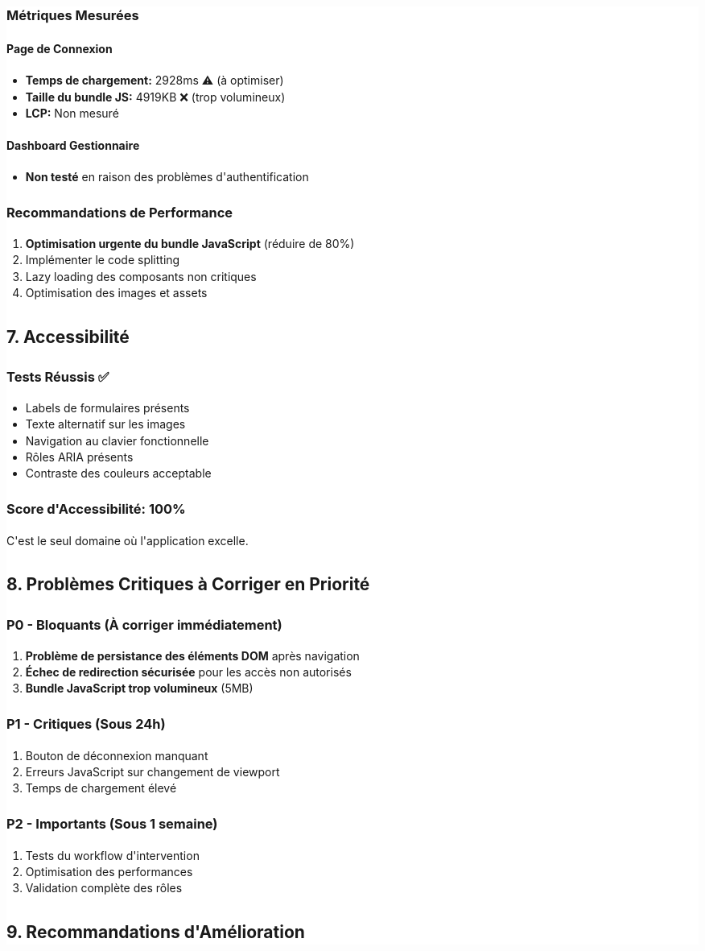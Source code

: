 ### Métriques Mesurées

#### Page de Connexion
- **Temps de chargement:** 2928ms ⚠️ (à optimiser)
- **Taille du bundle JS:** 4919KB ❌ (trop volumineux)
- **LCP:** Non mesuré

#### Dashboard Gestionnaire
- **Non testé** en raison des problèmes d'authentification

### Recommandations de Performance
1. **Optimisation urgente du bundle JavaScript** (réduire de 80%)
2. Implémenter le code splitting
3. Lazy loading des composants non critiques
4. Optimisation des images et assets

## 7. Accessibilité

### Tests Réussis ✅
- Labels de formulaires présents
- Texte alternatif sur les images
- Navigation au clavier fonctionnelle
- Rôles ARIA présents
- Contraste des couleurs acceptable

### Score d'Accessibilité: 100%

C'est le seul domaine où l'application excelle.

## 8. Problèmes Critiques à Corriger en Priorité

### P0 - Bloquants (À corriger immédiatement)
1. **Problème de persistance des éléments DOM** après navigation
2. **Échec de redirection sécurisée** pour les accès non autorisés
3. **Bundle JavaScript trop volumineux** (5MB)

### P1 - Critiques (Sous 24h)
1. Bouton de déconnexion manquant
2. Erreurs JavaScript sur changement de viewport
3. Temps de chargement élevé

### P2 - Importants (Sous 1 semaine)
1. Tests du workflow d'intervention
2. Optimisation des performances
3. Validation complète des rôles

## 9. Recommandations d'Amélioration
